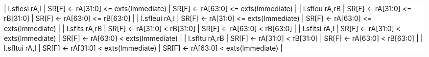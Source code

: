 | l.sflesi rA,I        | SR[F] ← rA[31:0] <= exts(Immediate)                                                                                          | SR[F] ← rA[63:0] <= exts(Immediate)                                                                                                                                                                                                                                                                                                                                                                                                                                                                                                                                                                                                                                                             |
| l.sfleu rA,rB        | SR[F] ← rA[31:0] <= rB[31:0]                                                                                                 | SR[F] ← rA[63:0] <= rB[63:0]                                                                                                                                                                                                                                                                                                                                                                                                                                                                                                                                                                                                                                                                    |
| l.sfleui rA,I        | SR[F] ← rA[31:0] <= exts(Immediate)                                                                                          | SR[F] ← rA[63:0] <= exts(Immediate)                                                                                                                                                                                                                                                                                                                                                                                                                                                                                                                                                                                                                                                             |
| l.sflts rA,rB        | SR[F] ← rA[31:0] < rB[31:0]                                                                                                  | SR[F] ← rA[63:0] < rB[63:0]                                                                                                                                                                                                                                                                                                                                                                                                                                                                                                                                                                                                                                                                     |
| l.sfltsi rA,I        | SR[F] ← rA[31:0] < exts(Immediate)                                                                                           | SR[F] ← rA[63:0] < exts(Immediate)                                                                                                                                                                                                                                                                                                                                                                                                                                                                                                                                                                                                                                                              |
| l.sfltu rA,rB        | SR[F] ← rA[31:0] < rB[31:0]                                                                                                  | SR[F] ← rA[63:0] < rB[63:0]                                                                                                                                                                                                                                                                                                                                                                                                                                                                                                                                                                                                                                                                     |
| l.sfltui rA,I        | SR[F] ← rA[31:0] < exts(Immediate)                                                                                           | SR[F] ← rA[63:0] < exts(Immediate)                                                                                                                                                                                                                                                                                                                                                                                                                                                                                                                                                                                                                                                              |